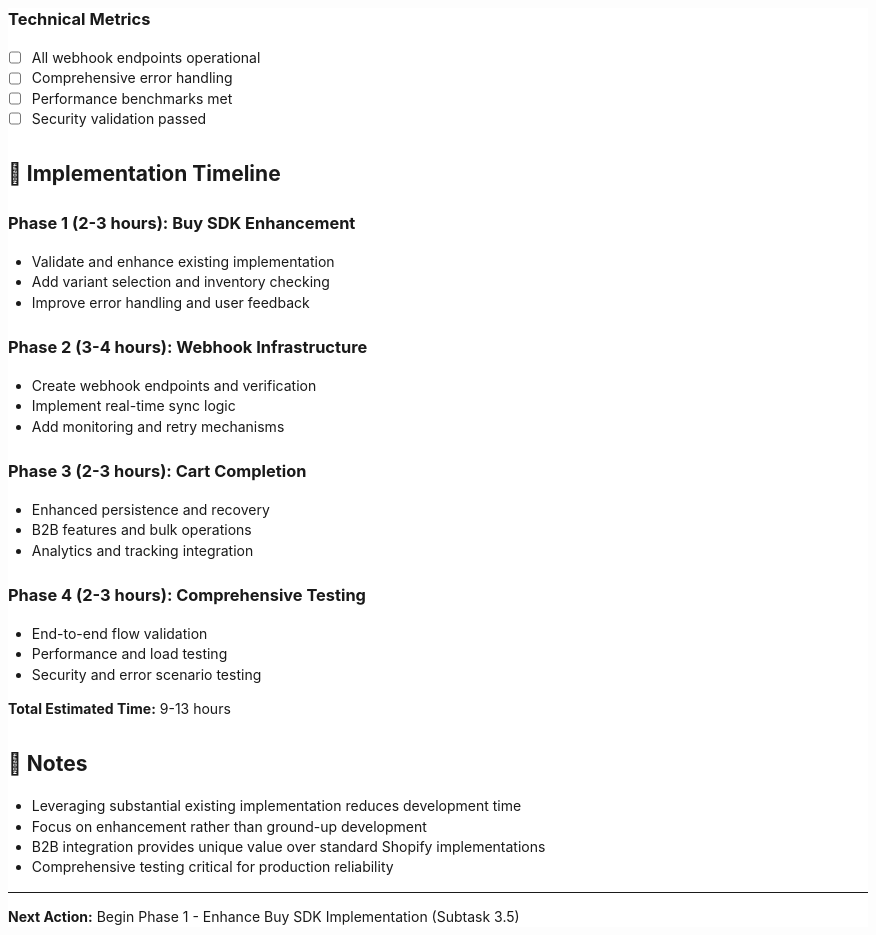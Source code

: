 ### **Technical Metrics**
- [ ] All webhook endpoints operational
- [ ] Comprehensive error handling
- [ ] Performance benchmarks met
- [ ] Security validation passed

## 🚀 Implementation Timeline

### **Phase 1** (2-3 hours): Buy SDK Enhancement
- Validate and enhance existing implementation
- Add variant selection and inventory checking
- Improve error handling and user feedback

### **Phase 2** (3-4 hours): Webhook Infrastructure  
- Create webhook endpoints and verification
- Implement real-time sync logic
- Add monitoring and retry mechanisms

### **Phase 3** (2-3 hours): Cart Completion
- Enhanced persistence and recovery
- B2B features and bulk operations
- Analytics and tracking integration

### **Phase 4** (2-3 hours): Comprehensive Testing
- End-to-end flow validation
- Performance and load testing
- Security and error scenario testing

**Total Estimated Time:** 9-13 hours

## 📝 Notes

- Leveraging substantial existing implementation reduces development time
- Focus on enhancement rather than ground-up development
- B2B integration provides unique value over standard Shopify implementations
- Comprehensive testing critical for production reliability

---

**Next Action:** Begin Phase 1 - Enhance Buy SDK Implementation (Subtask 3.5)